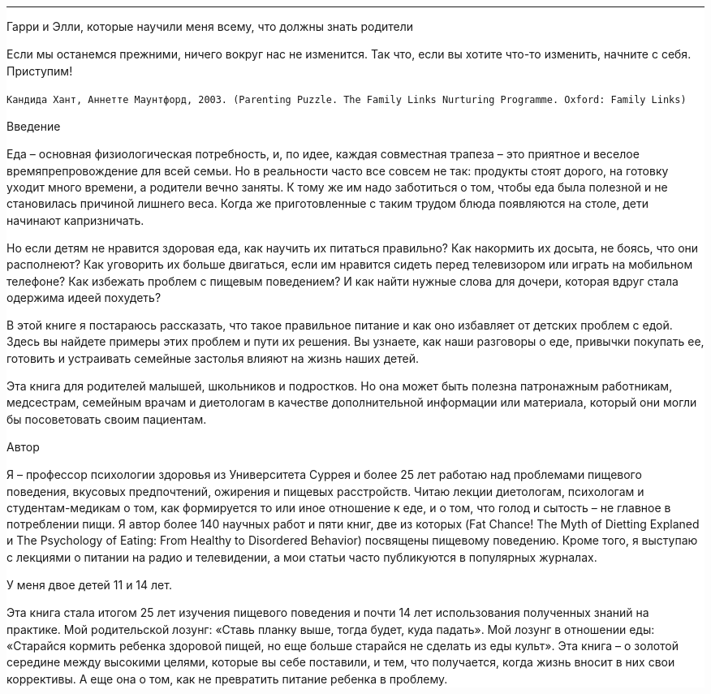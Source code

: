 ------------------------------------------------------------------------

Гарри и Элли, которые научили меня всему, что должны знать родители

Если мы останемся прежними, ничего вокруг нас не изменится. Так что,
если вы хотите что-то изменить, начните с себя. Приступим!

    Кандида Хант, Аннетте Маунтфорд, 2003. (Parenting Puzzle. The Family Links Nurturing Programme. Oxford: Family Links)

Введение

Еда – основная физиологическая потребность, и, по идее, каждая
совместная трапеза – это приятное и веселое времяпрепровождение для всей
семьи. Но в реальности часто все совсем не так: продукты стоят дорого,
на готовку уходит много времени, а родители вечно заняты. К тому же им
надо заботиться о том, чтобы еда была полезной и не становилась причиной
лишнего веса. Когда же приготовленные с таким трудом блюда появляются на
столе, дети начинают капризничать.

Но если детям не нравится здоровая еда, как научить их питаться
правильно? Как накормить их досыта, не боясь, что они располнеют? Как
уговорить их больше двигаться, если им нравится сидеть перед телевизором
или играть на мобильном телефоне? Как избежать проблем с пищевым
поведением? И как найти нужные слова для дочери, которая вдруг стала
одержима идеей похудеть?

В этой книге я постараюсь рассказать, что такое правильное питание и как
оно избавляет от детских проблем с едой. Здесь вы найдете примеры этих
проблем и пути их решения. Вы узнаете, как наши разговоры о еде,
привычки покупать ее, готовить и устраивать семейные застолья влияют на
жизнь наших детей.

Эта книга для родителей малышей, школьников и подростков. Но она может
быть полезна патронажным работникам, медсестрам, семейным врачам и
диетологам в качестве дополнительной информации или материала, который
они могли бы посоветовать своим пациентам.

Автор

Я – профессор психологии здоровья из Университета Суррея и более 25 лет
работаю над проблемами пищевого поведения, вкусовых предпочтений,
ожирения и пищевых расстройств. Читаю лекции диетологам, психологам и
студентам-медикам о том, как формируется то или иное отношение к еде, и
о том, что голод и сытость – не главное в потреблении пищи. Я автор
более 140 научных работ и пяти книг, две из которых (Fat Chance! The
Myth of Dietting Explaned и The Psychology of Eating: From Healthy to
Disordered Behavior) посвящены пищевому поведению. Кроме того, я
выступаю с лекциями о питании на радио и телевидении, а мои статьи часто
публикуются в популярных журналах.

У меня двое детей 11 и 14 лет.

Эта книга стала итогом 25 лет изучения пищевого поведения и почти 14 лет
использования полученных знаний на практике. Мой родительской лозунг:
«Ставь планку выше, тогда будет, куда падать». Мой лозунг в отношении
еды: «Старайся кормить ребенка здоровой пищей, но еще больше старайся не
сделать из еды культ». Эта книга – о золотой середине между высокими
целями, которые вы себе поставили, и тем, что получается, когда жизнь
вносит в них свои коррективы. А еще она о том, как не превратить питание
ребенка в проблему.
